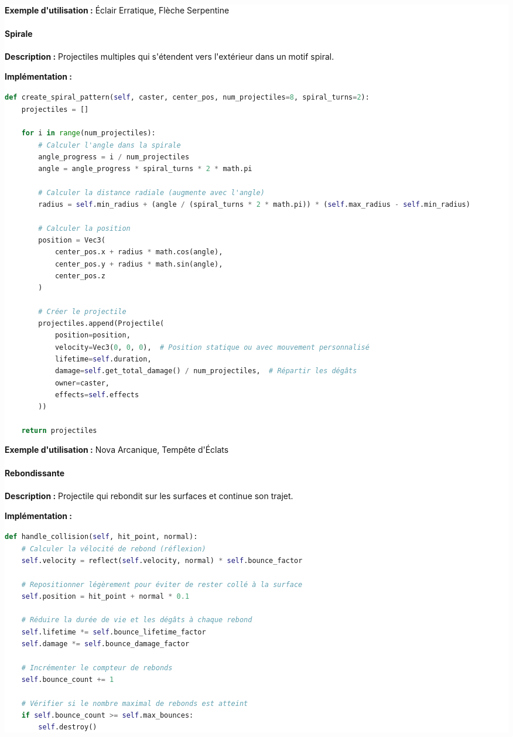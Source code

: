 **Exemple d'utilisation :** Éclair Erratique, Flèche Serpentine

#### Spirale

**Description :** Projectiles multiples qui s'étendent vers l'extérieur dans un motif spiral.

**Implémentation :**
```python
def create_spiral_pattern(self, caster, center_pos, num_projectiles=8, spiral_turns=2):
    projectiles = []
    
    for i in range(num_projectiles):
        # Calculer l'angle dans la spirale
        angle_progress = i / num_projectiles
        angle = angle_progress * spiral_turns * 2 * math.pi
        
        # Calculer la distance radiale (augmente avec l'angle)
        radius = self.min_radius + (angle / (spiral_turns * 2 * math.pi)) * (self.max_radius - self.min_radius)
        
        # Calculer la position
        position = Vec3(
            center_pos.x + radius * math.cos(angle),
            center_pos.y + radius * math.sin(angle),
            center_pos.z
        )
        
        # Créer le projectile
        projectiles.append(Projectile(
            position=position,
            velocity=Vec3(0, 0, 0),  # Position statique ou avec mouvement personnalisé
            lifetime=self.duration,
            damage=self.get_total_damage() / num_projectiles,  # Répartir les dégâts
            owner=caster,
            effects=self.effects
        ))
    
    return projectiles
```

**Exemple d'utilisation :** Nova Arcanique, Tempête d'Éclats

#### Rebondissante

**Description :** Projectile qui rebondit sur les surfaces et continue son trajet.

**Implémentation :**
```python
def handle_collision(self, hit_point, normal):
    # Calculer la vélocité de rebond (réflexion)
    self.velocity = reflect(self.velocity, normal) * self.bounce_factor
    
    # Repositionner légèrement pour éviter de rester collé à la surface
    self.position = hit_point + normal * 0.1
    
    # Réduire la durée de vie et les dégâts à chaque rebond
    self.lifetime *= self.bounce_lifetime_factor
    self.damage *= self.bounce_damage_factor
    
    # Incrémenter le compteur de rebonds
    self.bounce_count += 1
    
    # Vérifier si le nombre maximal de rebonds est atteint
    if self.bounce_count >= self.max_bounces:
        self.destroy()
```
